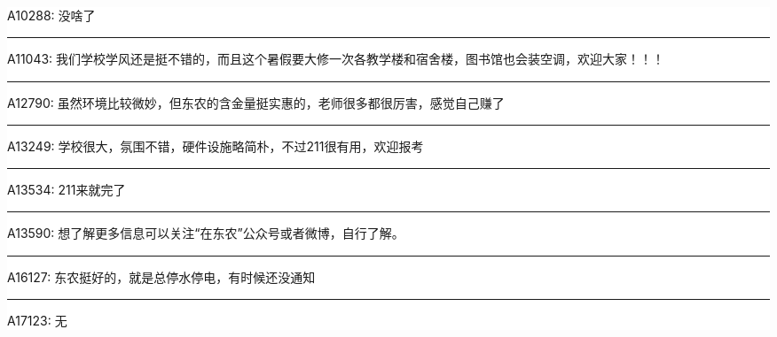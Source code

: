 A10288: 没啥了

***

A11043: 我们学校学风还是挺不错的，而且这个暑假要大修一次各教学楼和宿舍楼，图书馆也会装空调，欢迎大家！！！

***

A12790: 虽然环境比较微妙，但东农的含金量挺实惠的，老师很多都很厉害，感觉自己赚了

***

A13249: 学校很大，氛围不错，硬件设施略简朴，不过211很有用，欢迎报考

***

A13534: 211来就完了

***

A13590: 想了解更多信息可以关注“在东农”公众号或者微博，自行了解。

***

A16127: 东农挺好的，就是总停水停电，有时候还没通知

***

A17123: 无